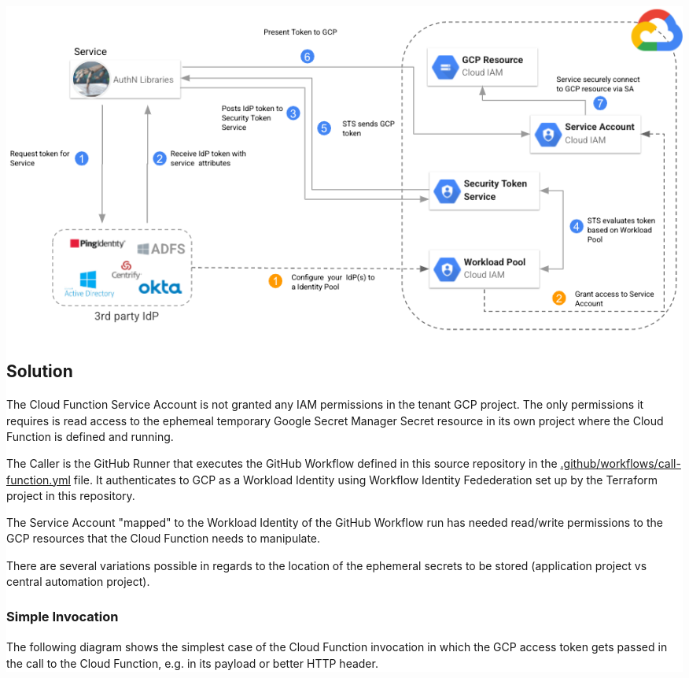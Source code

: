 ![Workflow Identity Federation Authentication](images/wif-authentication.png?raw=true "Workflow Identity Federation Authentication")

## Solution

The Cloud Function Service Account is not granted any IAM permissions in the tenant GCP project. The only permissions it requires is read access to the ephemeal temporary Google Secret Manager Secret resource in its own project where the Cloud Function is defined and running.

The Caller is the GitHub Runner that executes the GitHub Workflow defined in this source repository in the [.github/workflows/call-function.yml]() file. It authenticates to GCP as a Workload Identity using Workflow Identity Fedederation set up by the Terraform project in this repository.

The Service Account "mapped" to the Workload Identity of the GitHub Workflow run has needed read/write permissions to the GCP resources that the Cloud Function needs to manipulate.

There are several variations possible in regards to the location of the ephemeral secrets to be stored (application project vs central automation project).

### Simple Invocation

The following diagram shows the simplest case of the Cloud Function invocation in which the GCP access token gets passed in the call to the Cloud Function, e.g. in its payload or better HTTP header.
